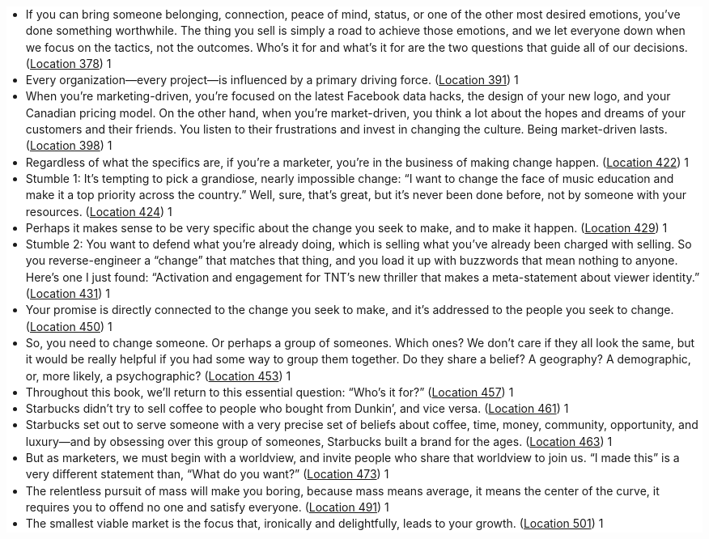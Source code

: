 - If you can bring someone belonging, connection, peace of mind, status, or one of the other most desired emotions, you’ve done something worthwhile. The thing you sell is simply a road to achieve those emotions, and we let everyone down when we focus on the tactics, not the outcomes. Who’s it for and what’s it for are the two questions that guide all of our decisions. ([Location 378](https://readwise.io/to_kindle?action=open&asin=B07DBR1V9S&location=378))
1
- Every organization—every project—is influenced by a primary driving force. ([Location 391](https://readwise.io/to_kindle?action=open&asin=B07DBR1V9S&location=391))
1
- When you’re marketing-driven, you’re focused on the latest Facebook data hacks, the design of your new logo, and your Canadian pricing model. On the other hand, when you’re market-driven, you think a lot about the hopes and dreams of your customers and their friends. You listen to their frustrations and invest in changing the culture. Being market-driven lasts. ([Location 398](https://readwise.io/to_kindle?action=open&asin=B07DBR1V9S&location=398))
1
- Regardless of what the specifics are, if you’re a marketer, you’re in the business of making change happen. ([Location 422](https://readwise.io/to_kindle?action=open&asin=B07DBR1V9S&location=422))
1
- Stumble 1: It’s tempting to pick a grandiose, nearly impossible change: “I want to change the face of music education and make it a top priority across the country.” Well, sure, that’s great, but it’s never been done before, not by someone with your resources. ([Location 424](https://readwise.io/to_kindle?action=open&asin=B07DBR1V9S&location=424))
1
- Perhaps it makes sense to be very specific about the change you seek to make, and to make it happen. ([Location 429](https://readwise.io/to_kindle?action=open&asin=B07DBR1V9S&location=429))
1
- Stumble 2: You want to defend what you’re already doing, which is selling what you’ve already been charged with selling. So you reverse-engineer a “change” that matches that thing, and you load it up with buzzwords that mean nothing to anyone. Here’s one I just found: “Activation and engagement for TNT’s new thriller that makes a meta-statement about viewer identity.” ([Location 431](https://readwise.io/to_kindle?action=open&asin=B07DBR1V9S&location=431))
1
- Your promise is directly connected to the change you seek to make, and it’s addressed to the people you seek to change. ([Location 450](https://readwise.io/to_kindle?action=open&asin=B07DBR1V9S&location=450))
1
- So, you need to change someone. Or perhaps a group of someones. Which ones? We don’t care if they all look the same, but it would be really helpful if you had some way to group them together. Do they share a belief? A geography? A demographic, or, more likely, a psychographic? ([Location 453](https://readwise.io/to_kindle?action=open&asin=B07DBR1V9S&location=453))
1
- Throughout this book, we’ll return to this essential question: “Who’s it for?” ([Location 457](https://readwise.io/to_kindle?action=open&asin=B07DBR1V9S&location=457))
1
- Starbucks didn’t try to sell coffee to people who bought from Dunkin’, and vice versa. ([Location 461](https://readwise.io/to_kindle?action=open&asin=B07DBR1V9S&location=461))
1
- Starbucks set out to serve someone with a very precise set of beliefs about coffee, time, money, community, opportunity, and luxury—and by obsessing over this group of someones, Starbucks built a brand for the ages. ([Location 463](https://readwise.io/to_kindle?action=open&asin=B07DBR1V9S&location=463))
1
- But as marketers, we must begin with a worldview, and invite people who share that worldview to join us. “I made this” is a very different statement than, “What do you want?” ([Location 473](https://readwise.io/to_kindle?action=open&asin=B07DBR1V9S&location=473))
1
- The relentless pursuit of mass will make you boring, because mass means average, it means the center of the curve, it requires you to offend no one and satisfy everyone. ([Location 491](https://readwise.io/to_kindle?action=open&asin=B07DBR1V9S&location=491))
1
- The smallest viable market is the focus that, ironically and delightfully, leads to your growth. ([Location 501](https://readwise.io/to_kindle?action=open&asin=B07DBR1V9S&location=501))
1